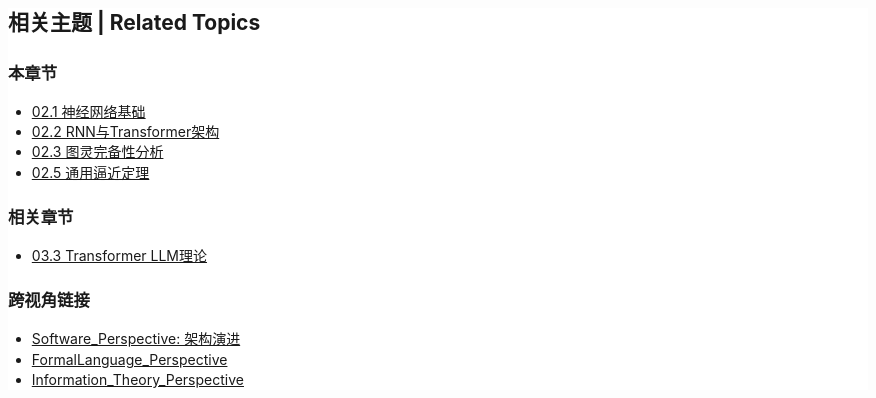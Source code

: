 
## 相关主题 | Related Topics

### 本章节

- [02.1 神经网络基础](./02.1_Neural_Network_Foundations.md)
- [02.2 RNN与Transformer架构](./02.2_RNN_Transformer_Architecture.md)
- [02.3 图灵完备性分析](./02.3_Turing_Completeness_Analysis.md)
- [02.5 通用逼近定理](./02.5_Universal_Approximation_Theorem.md)

### 相关章节

- [03.3 Transformer LLM理论](../03_Language_Models/03.3_Transformer_LLM_Theory.md)

### 跨视角链接

- [Software_Perspective: 架构演进](../../Software_Perspective/02_Architecture_Sink/02.5_Sink_Stage_Model.md)
- [FormalLanguage_Perspective](../../FormalLanguage_Perspective/README.md)
- [Information_Theory_Perspective](../../Information_Theory_Perspective/README.md)
